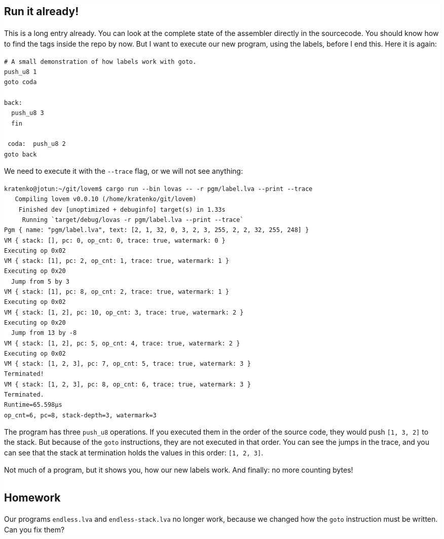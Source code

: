 ## Run it already!
This is a long entry already. You can look at the complete state of the assembler directly in the 
sourcecode. You should know how to find the tags inside the repo by now. But I want to execute our 
new program, using the labels, before I end this. Here it is again:

~~~ title="pgm/label.lva" linenums="1"
# A small demonstration of how labels work with goto.
push_u8 1
goto coda

back:
  push_u8 3
  fin

 coda:  push_u8 2
goto back
~~~

We need to execute it with the `--trace` flag, or we will not see anything:

~~~
kratenko@jotun:~/git/lovem$ cargo run --bin lovas -- -r pgm/label.lva --print --trace
   Compiling lovem v0.0.10 (/home/kratenko/git/lovem)
    Finished dev [unoptimized + debuginfo] target(s) in 1.33s
     Running `target/debug/lovas -r pgm/label.lva --print --trace`
Pgm { name: "pgm/label.lva", text: [2, 1, 32, 0, 3, 2, 3, 255, 2, 2, 32, 255, 248] }
VM { stack: [], pc: 0, op_cnt: 0, trace: true, watermark: 0 }
Executing op 0x02
VM { stack: [1], pc: 2, op_cnt: 1, trace: true, watermark: 1 }
Executing op 0x20
  Jump from 5 by 3
VM { stack: [1], pc: 8, op_cnt: 2, trace: true, watermark: 1 }
Executing op 0x02
VM { stack: [1, 2], pc: 10, op_cnt: 3, trace: true, watermark: 2 }
Executing op 0x20
  Jump from 13 by -8
VM { stack: [1, 2], pc: 5, op_cnt: 4, trace: true, watermark: 2 }
Executing op 0x02
VM { stack: [1, 2, 3], pc: 7, op_cnt: 5, trace: true, watermark: 3 }
Terminated!
VM { stack: [1, 2, 3], pc: 8, op_cnt: 6, trace: true, watermark: 3 }
Terminated.
Runtime=65.598µs
op_cnt=6, pc=8, stack-depth=3, watermark=3
~~~

The program has three `push_u8` operations. If you executed them in the order of the source code, 
they would push `[1, 3, 2]` to the stack. But because of the `goto` instructions, they are not 
executed in that order. You can see the jumps in the trace, and you can see that the stack at 
termination holds the values in this order: `[1, 2, 3]`.

Not much of a program, but it shows you, how our new labels work. And finally: no more counting bytes!

## Homework
Our programs `endless.lva` and `endless-stack.lva` no longer work, because we changed how the 
`goto` instruction must be written. Can you fix them?
